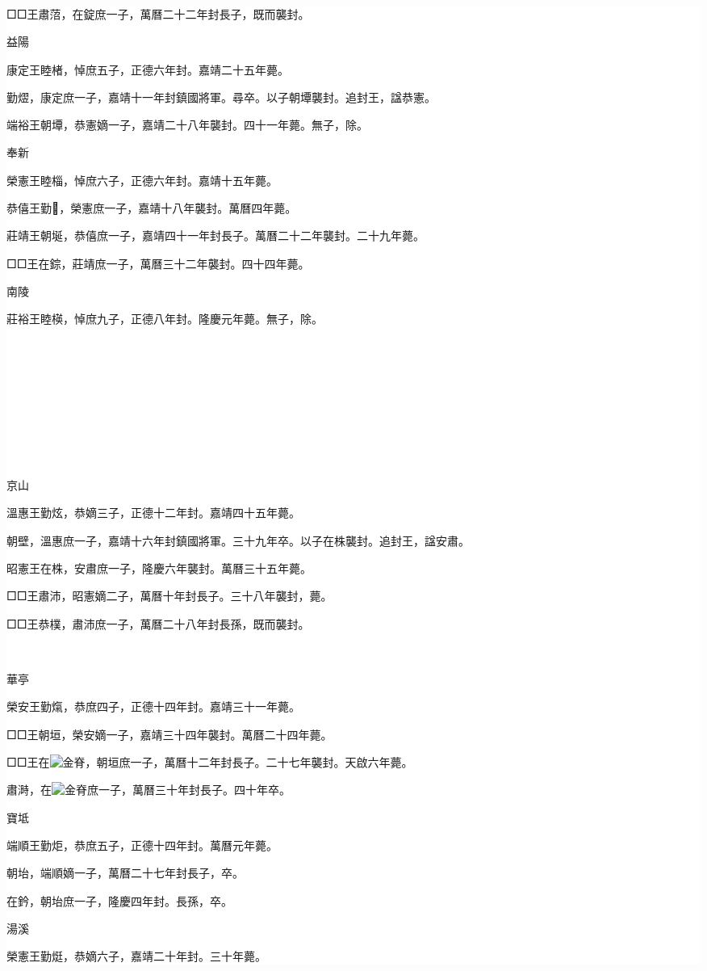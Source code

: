 □□王肅菬，在錠庶一子，萬曆二十二年封長子，既而襲封。

益陽

康定王睦楮，悼庶五子，正德六年封。嘉靖二十五年薨。

勤熤，康定庶一子，嘉靖十一年封鎮國將軍。尋卒。以子朝墰襲封。追封王，諡恭憲。

端裕王朝墰，恭憲嫡一子，嘉靖二十八年襲封。四十一年薨。無子，除。

奉新

榮憲王睦椔，悼庶六子，正德六年封。嘉靖十五年薨。

恭僖王勤𤈪，榮憲庶一子，嘉靖十八年襲封。萬曆四年薨。

莊靖王朝埏，恭僖庶一子，嘉靖四十一年封長子。萬曆二十二年襲封。二十九年薨。

□□王在錝，莊靖庶一子，萬曆三十二年襲封。四十四年薨。

南陵

莊裕王睦楧，悼庶九子，正德八年封。隆慶元年薨。無子，除。

 　

 　

 　

 　

 　

京山

溫惠王勤炫，恭嫡三子，正德十二年封。嘉靖四十五年薨。

朝壁，溫惠庶一子，嘉靖十六年封鎮國將軍。三十九年卒。以子在株襲封。追封王，諡安肅。

昭憲王在株，安肅庶一子，隆慶六年襲封。萬曆三十五年薨。

□□王肅沛，昭憲嫡二子，萬曆十年封長子。三十八年襲封，薨。

□□王恭樸，肅沛庶一子，萬曆二十八年封長孫，既而襲封。

 　

華亭

榮安王勤熂，恭庶四子，正德十四年封。嘉靖三十一年薨。

□□王朝垣，榮安嫡一子，嘉靖三十四年襲封。萬曆二十四年薨。

□□王在![金脊](../../imgs/a2488.gif)，朝垣庶一子，萬曆十二年封長子。二十七年襲封。天啟六年薨。

肅溡，在![金脊](../../imgs/a2488.gif)庶一子，萬曆三十年封長子。四十年卒。

寶坻

端順王勤炬，恭庶五子，正德十四年封。萬曆元年薨。

朝坮，端順嫡一子，萬曆二十七年封長子，卒。

在鈐，朝坮庶一子，隆慶四年封。長孫，卒。

湯溪

榮憲王勤烶，恭嫡六子，嘉靖二十年封。三十年薨。
